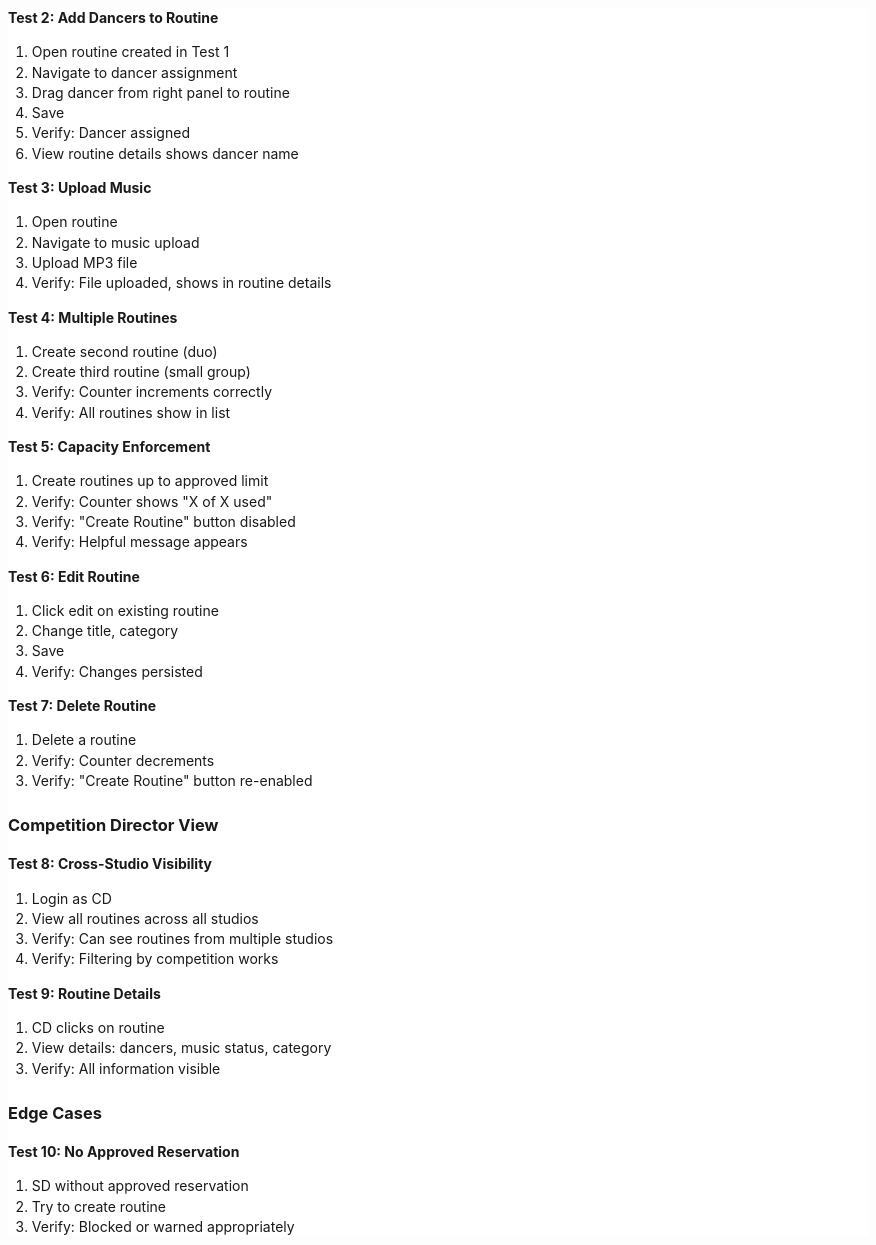 **Test 2: Add Dancers to Routine**
1. Open routine created in Test 1
2. Navigate to dancer assignment
3. Drag dancer from right panel to routine
4. Save
5. Verify: Dancer assigned
6. View routine details shows dancer name

**Test 3: Upload Music**
1. Open routine
2. Navigate to music upload
3. Upload MP3 file
4. Verify: File uploaded, shows in routine details

**Test 4: Multiple Routines**
1. Create second routine (duo)
2. Create third routine (small group)
3. Verify: Counter increments correctly
4. Verify: All routines show in list

**Test 5: Capacity Enforcement**
1. Create routines up to approved limit
2. Verify: Counter shows "X of X used"
3. Verify: "Create Routine" button disabled
4. Verify: Helpful message appears

**Test 6: Edit Routine**
1. Click edit on existing routine
2. Change title, category
3. Save
4. Verify: Changes persisted

**Test 7: Delete Routine**
1. Delete a routine
2. Verify: Counter decrements
3. Verify: "Create Routine" button re-enabled

### Competition Director View
**Test 8: Cross-Studio Visibility**
1. Login as CD
2. View all routines across all studios
3. Verify: Can see routines from multiple studios
4. Verify: Filtering by competition works

**Test 9: Routine Details**
1. CD clicks on routine
2. View details: dancers, music status, category
3. Verify: All information visible

### Edge Cases
**Test 10: No Approved Reservation**
1. SD without approved reservation
2. Try to create routine
3. Verify: Blocked or warned appropriately
